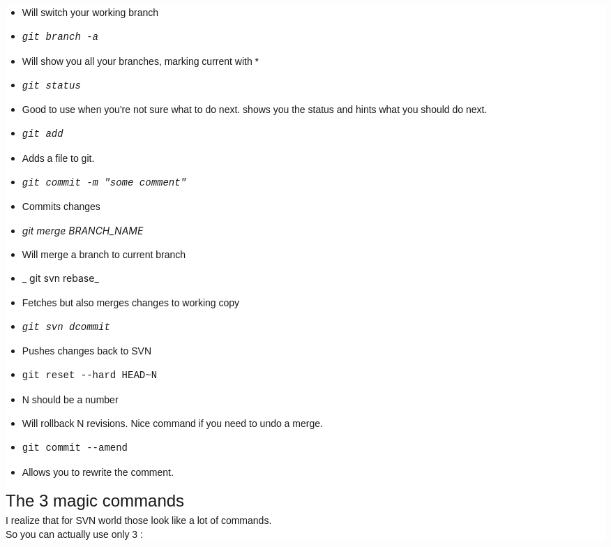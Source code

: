*   <span class="Apple-style-span" style="font-family: Arial, Helvetica, sans-serif;">Will switch your working branch</span>

*   <span class="Apple-style-span" style="font-family: 'Courier New', Courier, monospace;">_git branch -a_</span>

*   <span class="Apple-style-span" style="font-family: Arial, Helvetica, sans-serif;">Will show you all your branches, marking current with *</span>

*   <span class="Apple-style-span" style="font-family: 'Courier New', Courier, monospace;">_git status_</span>

*   <span class="Apple-style-span" style="font-family: Arial, Helvetica, sans-serif;">Good to use when you're not sure what to do next. shows you the status and hints what you should do next. </span>

*   <span class="Apple-style-span" style="font-family: 'Courier New', Courier, monospace;">_git add_</span>

*   <span class="Apple-style-span" style="font-family: Arial, Helvetica, sans-serif;">Adds a file to git.</span>

*   <span class="Apple-style-span" style="font-family: 'Courier New', Courier, monospace;">_git commit -m "some comment"_</span>

*   <span class="Apple-style-span" style="font-family: Arial, Helvetica, sans-serif;">Commits changes</span>

*   _git merge BRANCH_NAME_

*   <span class="Apple-style-span" style="font-family: Arial, Helvetica, sans-serif;">Will merge a branch to current branch</span>

*   _ git svn rebase_

*   <span class="Apple-style-span" style="font-family: Arial, Helvetica, sans-serif;">Fetches but also merges changes to working copy</span>

*   <span class="Apple-style-span" style="font-family: 'Courier New', Courier, monospace;">_git svn dcommit_</span>

*   <span class="Apple-style-span" style="font-family: Arial, Helvetica, sans-serif;">Pushes changes back to SVN</span>

*   <span class="Apple-style-span" style="font-family: 'Courier New', Courier, monospace;">git reset --hard HEAD~N</span>

*   <span class="Apple-style-span" style="font-family: Arial, Helvetica, sans-serif;">N should be a number</span>
*   <span class="Apple-style-span" style="font-family: Arial, Helvetica, sans-serif;">Will rollback N revisions. Nice command if you need to undo a merge. </span>

*   <span class="Apple-style-span" style="font-family: 'Courier New', Courier, monospace;">git commit --amend</span>

*   <span class="Apple-style-span" style="font-family: Arial, Helvetica, sans-serif;">Allows you to rewrite the comment. </span>

<span class="Apple-style-span" style="font-family: Arial, Helvetica, sans-serif; font-size: x-large;">The 3 magic commands</span>  
<span class="Apple-style-span" style="font-family: Arial, Helvetica, sans-serif;">I realize that for SVN world those look like a lot of commands. </span>  
<span class="Apple-style-span" style="font-family: Arial, Helvetica, sans-serif;">So you can actually use only 3 : </span>  
